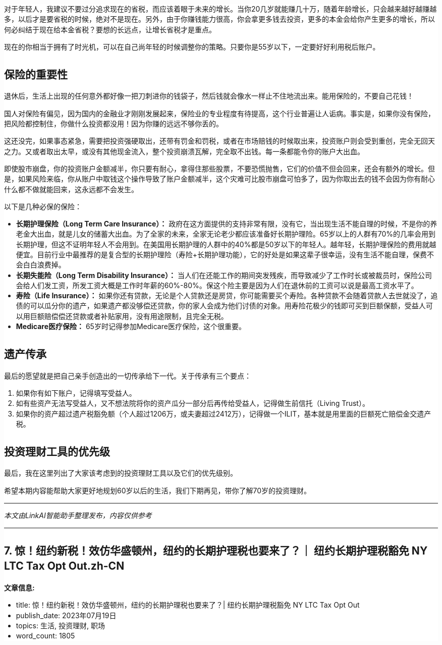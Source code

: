 对于年轻人，我建议不要过分追求现在的省税，而应该着眼于未来的增长。当你20几岁就能赚几十万，随着年龄增长，只会越来越好越赚越多，以后才是要省税的时候，绝对不是现在。另外，由于你赚钱能力很高，你会拿更多钱去投资，更多的本金会给你产生更多的增长，所以何必纠结于现在给本金省税？要想的长远点，让增长省税才是重点。

现在的你相当于拥有了时光机，可以在自己尚年轻的时候调整你的策略。只要你是55岁以下，一定要好好利用税后账户。

## 保险的重要性

退休后，生活上出现的任何意外都好像一把刀刺进你的钱袋子，然后钱就会像水一样止不住地流出来。能用保险的，不要自己花钱！

国人对保险有偏见，因为国内的金融业才刚刚发展起来，保险业的专业程度有待提高，这个行业普遍让人诟病。事实是，如果你没有保险，把风险都控制住，你做什么投资都没用！因为你赚的远远不够你丢的。

这还没完，如果事态紧急，需要把投资强硬取出，还带有罚金和罚税，或者在市场赔钱的时候取出来，投资账户则会受到重创，完全无回天之力。又或者取出太早，或没有其他现金流入，整个投资崩溃瓦解，完全取不出钱。每一条都能令你的账户大出血。

即使股市崩盘，你的投资账户金额减半，你只要有耐心，拿得住那些股票，不要恐慌抛售，它们的价值不但会回来，还会有额外的增长。但是，如果风险来临，你从账户中取钱这个操作导致了账户金额减半，这个灾难可比股市崩盘可怕多了，因为你取出去的钱不会因为你有耐心什么都不做就能回来，这永远都不会发生。

以下是几种必保的保险：

*   **长期护理保险（Long Term Care Insurance）：** 政府在这方面提供的支持非常有限，没有它，当出现生活不能自理的时候，不是你的养老金大出血，就是儿女的储蓄大出血。为了全家的未来，全家无论老少都应该准备好长期护理险。65岁以上的人群有70%的几率会用到长期护理，但这不证明年轻人不会用到。在美国用长期护理的人群中的40%都是50岁以下的年轻人。越年轻，长期护理保险的费用就越便宜。目前行业中最推荐的是复合型的长期护理险（寿险+长期护理功能），它的好处是如果这辈子很幸运，没有生活不能自理，保费不会白白浪费掉。
*   **长期失能险（Long Term Disability Insurance）：** 当人们在还能工作的期间突发残疾，而导致减少了工作时长或被裁员时，保险公司会给人们发工资，所发工资大概是工作时年薪的60%-80%。保这个险主要是因为人们在退休前的工资可以说是最高工资水平了。
*   **寿险（Life Insurance）：** 如果你还有贷款，无论是个人贷款还是房贷，你可能需要买个寿险。各种贷款不会随着贷款人去世就没了，追债的可以瓜分你的遗产，如果遗产都没够偿还贷款，你的家人会成为他们讨债的对象。用寿险花极少的钱即可买到巨额保额，受益人可以用巨额赔偿偿还贷款或者补贴家用，没有用途限制，且完全无税。
*   **Medicare医疗保险：** 65岁时记得参加Medicare医疗保险，这个很重要。

## 遗产传承

最后的愿望就是把自己亲手创造出的一切传承给下一代。关于传承有三个要点：

1.  如果你有如下账户，记得填写受益人。
2.  如有些资产无法写受益人，又不想法院将你的资产瓜分一部分后再传给受益人，记得做生前信托（Living Trust）。
3.  如果你的资产超过遗产税豁免额（个人超过1206万，或夫妻超过2412万），记得做一个ILIT，基本就是用里面的巨额死亡赔偿金交遗产税。

## 投资理财工具的优先级

最后，我在这里列出了大家该考虑到的投资理财工具以及它们的优先级别。

希望本期内容能帮助大家更好地规划60岁以后的生活，我们下期再见，带你了解70岁的投资理财。


---

*本文由LinkAI智能助手整理发布，内容仅供参考*

---


## 7. 惊！纽约新税！效仿华盛顿州，纽约的长期护理税也要来了？｜ 纽约长期护理税豁免 NY LTC Tax Opt Out.zh-CN

**文章信息:**
- title: 惊！纽约新税！效仿华盛顿州，纽约的长期护理税也要来了？| 纽约长期护理税豁免 NY LTC Tax Opt Out
- publish_date: 2023年07月19日
- topics: 生活, 投资理财, 职场
- word_count: 1805
